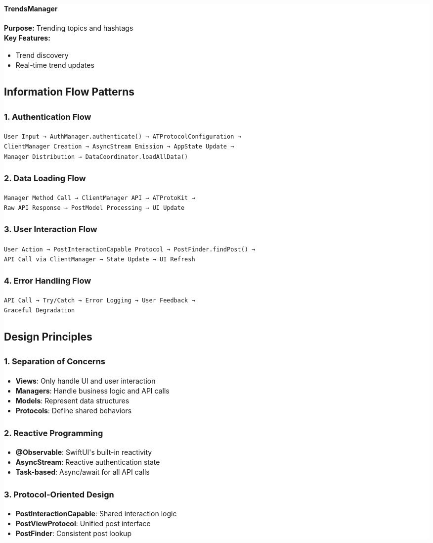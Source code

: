 #### TrendsManager
**Purpose:** Trending topics and hashtags  
**Key Features:**
- Trend discovery
- Real-time trend updates

## Information Flow Patterns

### 1. Authentication Flow

```
User Input → AuthManager.authenticate() → ATProtocolConfiguration → 
ClientManager Creation → AsyncStream Emission → AppState Update → 
Manager Distribution → DataCoordinator.loadAllData()
```

### 2. Data Loading Flow

```
Manager Method Call → ClientManager API → ATProtoKit → 
Raw API Response → PostModel Processing → UI Update
```

### 3. User Interaction Flow

```
User Action → PostInteractionCapable Protocol → PostFinder.findPost() → 
API Call via ClientManager → State Update → UI Refresh
```

### 4. Error Handling Flow

```
API Call → Try/Catch → Error Logging → User Feedback → 
Graceful Degradation
```

## Design Principles

### 1. Separation of Concerns
- **Views**: Only handle UI and user interaction
- **Managers**: Handle business logic and API calls
- **Models**: Represent data structures
- **Protocols**: Define shared behaviors

### 2. Reactive Programming
- **@Observable**: SwiftUI's built-in reactivity
- **AsyncStream**: Reactive authentication state
- **Task-based**: Async/await for all API calls

### 3. Protocol-Oriented Design
- **PostInteractionCapable**: Shared interaction logic
- **PostViewProtocol**: Unified post interface
- **PostFinder**: Consistent post lookup
